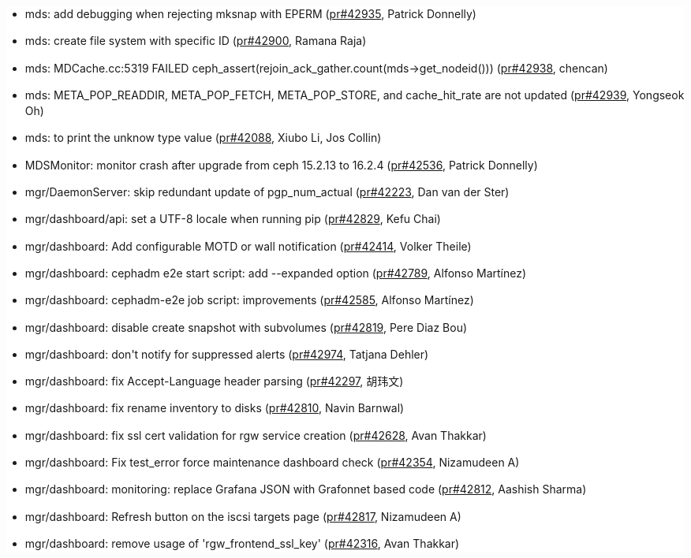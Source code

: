 - mds: add debugging when rejecting mksnap with EPERM ([pr#42935](https://github.com/ceph/ceph/pull/42935), Patrick Donnelly)

- mds: create file system with specific ID ([pr#42900](https://github.com/ceph/ceph/pull/42900), Ramana Raja)

- mds: MDCache<span></span>.cc:5319 FAILED ceph\_assert(rejoin\_ack\_gather.count(mds->get\_nodeid())) ([pr#42938](https://github.com/ceph/ceph/pull/42938), chencan)

- mds: META\_POP\_READDIR, META\_POP\_FETCH, META\_POP\_STORE, and cache\_hit\_rate are not updated ([pr#42939](https://github.com/ceph/ceph/pull/42939), Yongseok Oh)

- mds: to print the unknow type value ([pr#42088](https://github.com/ceph/ceph/pull/42088), Xiubo Li, Jos Collin)

- MDSMonitor: monitor crash after upgrade from ceph 15.2.13 to 16.2.4 ([pr#42536](https://github.com/ceph/ceph/pull/42536), Patrick Donnelly)

- mgr/DaemonServer: skip redundant update of pgp\_num\_actual ([pr#42223](https://github.com/ceph/ceph/pull/42223), Dan van der Ster)

- mgr/dashboard/api: set a UTF-8 locale when running pip ([pr#42829](https://github.com/ceph/ceph/pull/42829), Kefu Chai)

- mgr/dashboard: Add configurable MOTD or wall notification ([pr#42414](https://github.com/ceph/ceph/pull/42414), Volker Theile)

- mgr/dashboard: cephadm e2e start script: add --expanded option ([pr#42789](https://github.com/ceph/ceph/pull/42789), Alfonso Martínez)

- mgr/dashboard: cephadm-e2e job script: improvements ([pr#42585](https://github.com/ceph/ceph/pull/42585), Alfonso Martínez)

- mgr/dashboard: disable create snapshot with subvolumes ([pr#42819](https://github.com/ceph/ceph/pull/42819), Pere Diaz Bou)

- mgr/dashboard: don't notify for suppressed alerts ([pr#42974](https://github.com/ceph/ceph/pull/42974), Tatjana Dehler)

- mgr/dashboard: fix Accept-Language header parsing ([pr#42297](https://github.com/ceph/ceph/pull/42297), 胡玮文)

- mgr/dashboard: fix rename inventory to disks ([pr#42810](https://github.com/ceph/ceph/pull/42810), Navin Barnwal)

- mgr/dashboard: fix ssl cert validation for rgw service creation ([pr#42628](https://github.com/ceph/ceph/pull/42628), Avan Thakkar)

- mgr/dashboard: Fix test\_error force maintenance dashboard check ([pr#42354](https://github.com/ceph/ceph/pull/42354), Nizamudeen A)

- mgr/dashboard: monitoring: replace Grafana JSON with Grafonnet based code ([pr#42812](https://github.com/ceph/ceph/pull/42812), Aashish Sharma)

- mgr/dashboard: Refresh button on the iscsi targets page ([pr#42817](https://github.com/ceph/ceph/pull/42817), Nizamudeen A)

- mgr/dashboard: remove usage of 'rgw\_frontend\_ssl\_key' ([pr#42316](https://github.com/ceph/ceph/pull/42316), Avan Thakkar)
